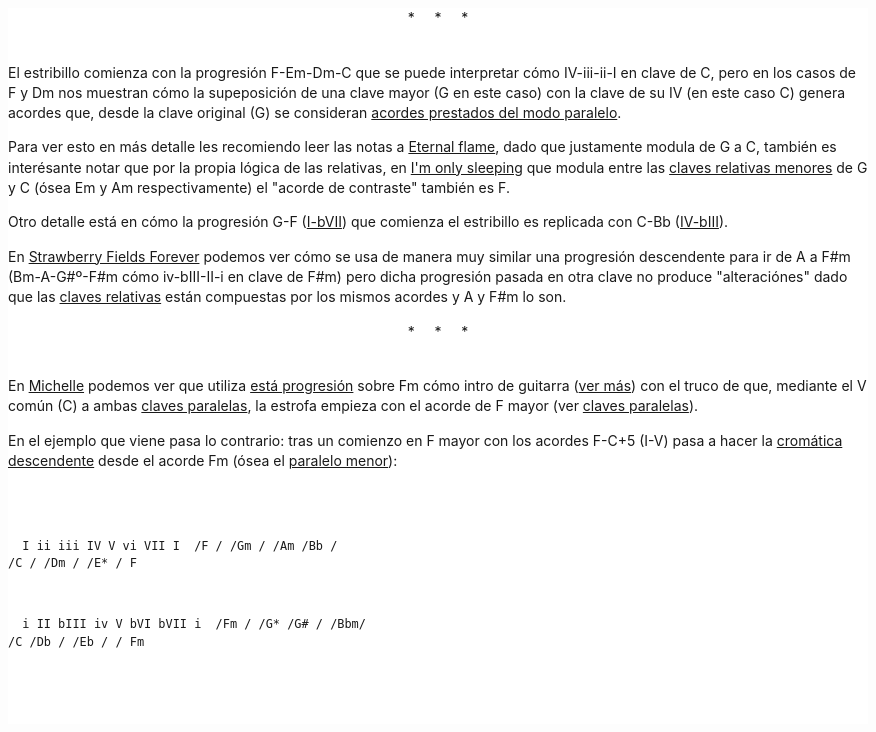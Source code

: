 

 <center>* &nbsp;&nbsp;&nbsp; * &nbsp;&nbsp;&nbsp; *</center>

<br />

 El estribillo comienza con la progresión F-Em-Dm-C que se puede interpretar cómo IV-iii-ii-I en clave de C, pero en los casos de F y Dm nos muestran cómo la supeposición de una clave mayor (G en este caso) con la clave de su IV (en este caso C) genera acordes que, desde la clave original (G) se consideran <a class="lnk"  href="/armonia/arm3#prestados">acordes prestados del modo paralelo</a>. 



Para ver esto en más detalle les recomiendo leer las notas a <a class="lnk"  href="#eternalflame">Eternal flame</a>, dado que justamente modula de G a C, también es interésante notar que por la propia lógica de las relativas, en <a class="lnk"  href="/armonia/arm3#onlysleeping" >I'm only sleeping</a> que modula entre las <a class="lnk"  href="/category/modulos-técnicos#claves-relativas" >claves relativas menores</a> de G y C (ósea Em y Am respectivamente) el "acorde de contraste" también es <span class="rojo">F</span>.




Otro detalle está en cómo la progresión G-F (<a class="lnk"  href="/armonia/arm3#I-bVII">I-bVII</a>) que comienza el estribillo es replicada con C-Bb (<a class="lnk"  href="/armonia/arm3#should">IV-bIII</a>).



En <a class="lnk"  href="/armonia/arm3#strawberry">Strawberry Fields Forever</a> podemos ver cómo se usa de manera muy similar una progresión descendente para ir de A a F#m (Bm-A-<span class="verde">G#º</span>-F#m cómo iv-bIII-II-i en clave de F#m) pero dicha progresión pasada en otra clave no produce "alteraciónes" dado que las <a class="lnk"  href="/category/modulos-técnicos#claves-relativas" >claves relativas</a> están compuestas por los mismos acordes y A y F#m lo son.



<center>* &nbsp;&nbsp;&nbsp; * &nbsp;&nbsp;&nbsp; *</center>

<br />

En <a class="lnk"  href="/category/modulos-técnicos#michelledim" >Michelle</a> podemos ver que utiliza <a class="lnk"  href="#des-min" >está progresión</a> sobre Fm cómo intro de guitarra (<a class="lnk"  href="notasadmichell.htm" >ver más</a>) con el truco de que, mediante el V común (C) a ambas <a class="lnk"  href="" >claves paralelas</a>, la estrofa empieza con el acorde de F mayor (ver <a class="lnk"  href="" >claves paralelas</a>). 



<a id="fixing" class="anchor"></a>


En el ejemplo que viene pasa lo contrario: tras un comienzo en F mayor con los acordes F-C+5 (I-V) pasa a hacer la <a class="lnk"  href="#des-min" >cromática descendente</a> desde el acorde Fm (ósea el <a class="lnk"  href="/armonia/arm3#mod-par">paralelo menor</a>):

<code>

&nbsp; I       ii      iii IV      V       vi      VII  I
&nbsp;/F  /   /Gm /   /Am /Bb /   /<span class="magentaDom">C</span>  /   /Dm /   /E* / F 

&nbsp; i       II  bIII    iv      V   bVI     bVII     i
&nbsp;/Fm /   /G* /G# /   /Bbm/   /<span class="magentaDom">C</span>  /Db /   /Eb /   / Fm    
